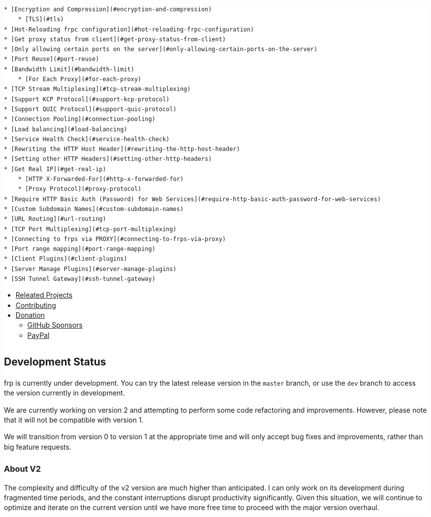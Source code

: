     * [Encryption and Compression](#encryption-and-compression)
        * [TLS](#tls)
    * [Hot-Reloading frpc configuration](#hot-reloading-frpc-configuration)
    * [Get proxy status from client](#get-proxy-status-from-client)
    * [Only allowing certain ports on the server](#only-allowing-certain-ports-on-the-server)
    * [Port Reuse](#port-reuse)
    * [Bandwidth Limit](#bandwidth-limit)
        * [For Each Proxy](#for-each-proxy)
    * [TCP Stream Multiplexing](#tcp-stream-multiplexing)
    * [Support KCP Protocol](#support-kcp-protocol)
    * [Support QUIC Protocol](#support-quic-protocol)
    * [Connection Pooling](#connection-pooling)
    * [Load balancing](#load-balancing)
    * [Service Health Check](#service-health-check)
    * [Rewriting the HTTP Host Header](#rewriting-the-http-host-header)
    * [Setting other HTTP Headers](#setting-other-http-headers)
    * [Get Real IP](#get-real-ip)
        * [HTTP X-Forwarded-For](#http-x-forwarded-for)
        * [Proxy Protocol](#proxy-protocol)
    * [Require HTTP Basic Auth (Password) for Web Services](#require-http-basic-auth-password-for-web-services)
    * [Custom Subdomain Names](#custom-subdomain-names)
    * [URL Routing](#url-routing)
    * [TCP Port Multiplexing](#tcp-port-multiplexing)
    * [Connecting to frps via PROXY](#connecting-to-frps-via-proxy)
    * [Port range mapping](#port-range-mapping)
    * [Client Plugins](#client-plugins)
    * [Server Manage Plugins](#server-manage-plugins)
    * [SSH Tunnel Gateway](#ssh-tunnel-gateway)
* [Releated Projects](#releated-projects)
* [Contributing](#contributing)
* [Donation](#donation)
    * [GitHub Sponsors](#github-sponsors)
    * [PayPal](#paypal)



## Development Status

frp is currently under development. You can try the latest release version in the `master` branch, or use the `dev` branch to access the version currently in development.

We are currently working on version 2 and attempting to perform some code refactoring and improvements. However, please note that it will not be compatible with version 1.

We will transition from version 0 to version 1 at the appropriate time and will only accept bug fixes and improvements, rather than big feature requests.

### About V2

The complexity and difficulty of the v2 version are much higher than anticipated. I can only work on its development during fragmented time periods, and the constant interruptions disrupt productivity significantly. Given this situation, we will continue to optimize and iterate on the current version until we have more free time to proceed with the major version overhaul.
